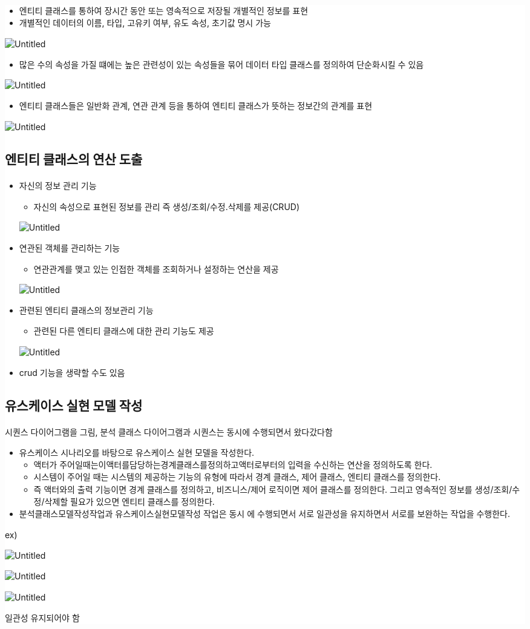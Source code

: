 - 엔티티 클래스를 통하여 장시간 동안 또는 영속적으로 저장될 개별적인 정보를 표현
- 개별적인 데이터의 이름, 타입, 고유키 여부, 유도 속성, 초기값 명시 가능

![Untitled](9-2%20Analysis%20Modeling%2018ba443431134f21bf3139f7b47b4428/Untitled%2051.png)

- 많은 수의 속성을 가질 떄에는 높은 관련성이 있는 속성들을 묶어 데이터 타입 클래스를 정의하여 단순화시킬 수 있음

![Untitled](9-2%20Analysis%20Modeling%2018ba443431134f21bf3139f7b47b4428/Untitled%2052.png)

- 엔티티 클래스들은 일반화 관계, 연관 관계 등을 통하여 엔티티 클래스가 뜻하는 정보간의 관계를 표현

![Untitled](9-2%20Analysis%20Modeling%2018ba443431134f21bf3139f7b47b4428/Untitled%2053.png)

## 엔티티 클래스의 연산 도출

- 자신의 정보 관리 기능
    - 자신의 속성으로 표현된 정보를 관리 즉 생성/조회/수정.삭제를 제공(CRUD)
    
    ![Untitled](9-2%20Analysis%20Modeling%2018ba443431134f21bf3139f7b47b4428/Untitled%2054.png)
    
- 연관된 객체를 관리하는 기능
    - 연관관계를 맺고 있는 인접한 객체를 조회하거나 설정하는 연산을 제공
    
    ![Untitled](9-2%20Analysis%20Modeling%2018ba443431134f21bf3139f7b47b4428/Untitled%2055.png)
    
- 관련된 엔티티 클래스의 정보관리 기능
    - 관련된 다른 엔티티 클래스에 대한 관리 기능도 제공
    
    ![Untitled](9-2%20Analysis%20Modeling%2018ba443431134f21bf3139f7b47b4428/Untitled%2056.png)
    
- crud 기능을 생략할 수도 있음

## 유스케이스 실현 모델 작성

시퀀스 다이어그램을 그림, 분석 클래스 다이어그램과 시퀀스는 동시에 수행되면서 왔다갔다함

- 유스케이스 시나리오를 바탕으로 유스케이스 실현 모델을 작성한다.
    - 액터가 주어일때는이액터를담당하는경계클래스를정의하고액터로부터의 입력을 수신하는 연산을 정의하도록 한다.
    - 시스템이 주어일 때는 시스템의 제공하는 기능의 유형에 따라서 경계 클래스, 제어 클래스, 엔티티 클래스를 정의한다.
    - 즉 액터와의 출력 기능이면 경계 클래스를 정의하고, 비즈니스/제어 로직이면 제어 클래스를 정의한다.
    그리고 영속적인 정보를 생성/조회/수정/삭제할 필요가 있으면 엔티티 클래스를 정의한다.
- 분석클래스모델작성작업과 유스케이스실현모델작성 작업은 동시 에 수행되면서 서로 일관성을 유지하면서 서로를 보완하는 작업을 수행한다.

ex)

![Untitled](9-2%20Analysis%20Modeling%2018ba443431134f21bf3139f7b47b4428/Untitled%2057.png)

![Untitled](9-2%20Analysis%20Modeling%2018ba443431134f21bf3139f7b47b4428/Untitled%2058.png)

![Untitled](9-2%20Analysis%20Modeling%2018ba443431134f21bf3139f7b47b4428/Untitled%2059.png)

일관성 유지되어야 함